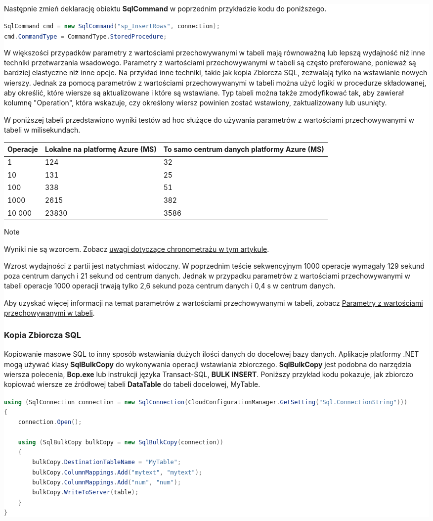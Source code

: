 Następnie zmień deklarację obiektu **SqlCommand** w poprzednim przykładzie kodu do poniższego.

```csharp
SqlCommand cmd = new SqlCommand("sp_InsertRows", connection);
cmd.CommandType = CommandType.StoredProcedure;
```

W większości przypadków parametry z wartościami przechowywanymi w tabeli mają równoważną lub lepszą wydajność niż inne techniki przetwarzania wsadowego. Parametry z wartościami przechowywanymi w tabeli są często preferowane, ponieważ są bardziej elastyczne niż inne opcje. Na przykład inne techniki, takie jak kopia Zbiorcza SQL, zezwalają tylko na wstawianie nowych wierszy. Jednak za pomocą parametrów z wartościami przechowywanymi w tabeli można użyć logiki w procedurze składowanej, aby określić, które wiersze są aktualizowane i które są wstawiane. Typ tabeli można także zmodyfikować tak, aby zawierał kolumnę "Operation", która wskazuje, czy określony wiersz powinien zostać wstawiony, zaktualizowany lub usunięty.

W poniższej tabeli przedstawiono wyniki testów ad hoc służące do używania parametrów z wartościami przechowywanymi w tabeli w milisekundach.

| Operacje | Lokalne na platformę Azure (MS) | To samo centrum danych platformy Azure (MS) |
| --- | --- | --- |
| 1 |124 |32 |
| 10 |131 |25 |
| 100 |338 |51 |
| 1000 |2615 |382 |
| 10 000 |23830 |3586 |

> [!NOTE]
> Wyniki nie są wzorcem. Zobacz [uwagi dotyczące chronometrażu w tym artykule](#note-about-timing-results-in-this-article).

Wzrost wydajności z partii jest natychmiast widoczny. W poprzednim teście sekwencyjnym 1000 operacje wymagały 129 sekund poza centrum danych i 21 sekund od centrum danych. Jednak w przypadku parametrów z wartościami przechowywanymi w tabeli operacje 1000 operacji trwają tylko 2,6 sekund poza centrum danych i 0,4 s w centrum danych.

Aby uzyskać więcej informacji na temat parametrów z wartościami przechowywanymi w tabeli, zobacz [Parametry z wartościami przechowywanymi w tabeli](/sql/relational-databases/tables/use-table-valued-parameters-database-engine).

### <a name="sql-bulk-copy"></a>Kopia Zbiorcza SQL

Kopiowanie masowe SQL to inny sposób wstawiania dużych ilości danych do docelowej bazy danych. Aplikacje platformy .NET mogą używać klasy **SqlBulkCopy** do wykonywania operacji wstawiania zbiorczego. **SqlBulkCopy** jest podobna do narzędzia wiersza polecenia, **Bcp.exe** lub instrukcji języka Transact-SQL, **BULK INSERT**. Poniższy przykład kodu pokazuje, jak zbiorczo kopiować wiersze ze źródłowej tabeli **DataTable** do tabeli docelowej, MyTable.

```csharp
using (SqlConnection connection = new SqlConnection(CloudConfigurationManager.GetSetting("Sql.ConnectionString")))
{
    connection.Open();

    using (SqlBulkCopy bulkCopy = new SqlBulkCopy(connection))
    {
        bulkCopy.DestinationTableName = "MyTable";
        bulkCopy.ColumnMappings.Add("mytext", "mytext");
        bulkCopy.ColumnMappings.Add("num", "num");
        bulkCopy.WriteToServer(table);
    }
}
```

